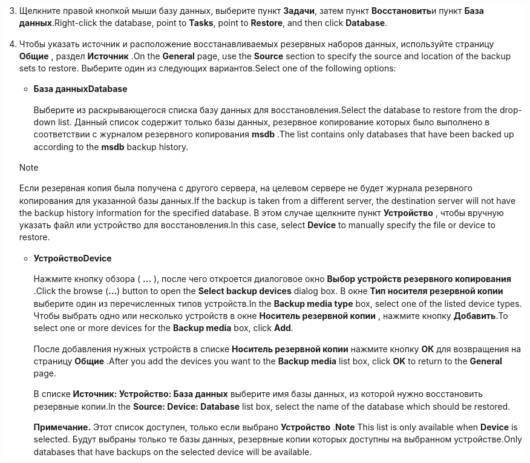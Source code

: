 3.  <span data-ttu-id="fe3ca-132">Щелкните правой кнопкой мыши базу данных, выберите пункт **Задачи**, затем пункт **Восстановить**и пункт **База данных**.</span><span class="sxs-lookup"><span data-stu-id="fe3ca-132">Right-click the database, point to **Tasks**, point to **Restore**, and then click **Database**.</span></span>  
  
4.  <span data-ttu-id="fe3ca-133">Чтобы указать источник и расположение восстанавливаемых резервных наборов данных, используйте страницу **Общие** , раздел **Источник** .</span><span class="sxs-lookup"><span data-stu-id="fe3ca-133">On the **General** page, use the **Source** section to specify the source and location of the backup sets to restore.</span></span> <span data-ttu-id="fe3ca-134">Выберите один из следующих вариантов.</span><span class="sxs-lookup"><span data-stu-id="fe3ca-134">Select one of the following options:</span></span>  
  
    -   <span data-ttu-id="fe3ca-135">**База данных**</span><span class="sxs-lookup"><span data-stu-id="fe3ca-135">**Database**</span></span>  
  
         <span data-ttu-id="fe3ca-136">Выберите из раскрывающегося списка базу данных для восстановления.</span><span class="sxs-lookup"><span data-stu-id="fe3ca-136">Select the database to restore from the drop-down list.</span></span> <span data-ttu-id="fe3ca-137">Данный список содержит только базы данных, резервное копирование которых было выполнено в соответствии с журналом резервного копирования **msdb** .</span><span class="sxs-lookup"><span data-stu-id="fe3ca-137">The list contains only databases that have been backed up according to the **msdb** backup history.</span></span>  
  
    > [!NOTE]  
    >  <span data-ttu-id="fe3ca-138">Если резервная копия была получена с другого сервера, на целевом сервере не будет журнала резервного копирования для указанной базы данных.</span><span class="sxs-lookup"><span data-stu-id="fe3ca-138">If the backup is taken from a different server, the destination server will not have the backup history information for the specified database.</span></span> <span data-ttu-id="fe3ca-139">В этом случае щелкните пункт **Устройство** , чтобы вручную указать файл или устройство для восстановления.</span><span class="sxs-lookup"><span data-stu-id="fe3ca-139">In this case, select **Device** to manually specify the file or device to restore.</span></span>  
  
    -   <span data-ttu-id="fe3ca-140">**Устройство**</span><span class="sxs-lookup"><span data-stu-id="fe3ca-140">**Device**</span></span>  
  
         <span data-ttu-id="fe3ca-141">Нажмите кнопку обзора ( **...** ), после чего откроется диалоговое окно **Выбор устройств резервного копирования** .</span><span class="sxs-lookup"><span data-stu-id="fe3ca-141">Click the browse (**...**) button to open the **Select backup devices** dialog box.</span></span> <span data-ttu-id="fe3ca-142">В окне **Тип носителя резервной копии** выберите один из перечисленных типов устройств.</span><span class="sxs-lookup"><span data-stu-id="fe3ca-142">In the **Backup media type** box, select one of the listed device types.</span></span> <span data-ttu-id="fe3ca-143">Чтобы выбрать одно или несколько устройств в окне **Носитель резервной копии** , нажмите кнопку **Добавить**.</span><span class="sxs-lookup"><span data-stu-id="fe3ca-143">To select one or more devices for the **Backup media** box, click **Add**.</span></span>  
  
         <span data-ttu-id="fe3ca-144">После добавления нужных устройств в списке **Носитель резервной копии** нажмите кнопку **ОК** для возвращения на страницу **Общие** .</span><span class="sxs-lookup"><span data-stu-id="fe3ca-144">After you add the devices you want to the **Backup media** list box, click **OK** to return to the **General** page.</span></span>  
  
         <span data-ttu-id="fe3ca-145">В списке **Источник: Устройство: База данных** выберите имя базы данных, из которой нужно восстановить резервные копии.</span><span class="sxs-lookup"><span data-stu-id="fe3ca-145">In the **Source: Device: Database** list box, select the name of the database which should be restored.</span></span>  
  
         <span data-ttu-id="fe3ca-146">**Примечание.** Этот список доступен, только если выбрано **Устройство** .</span><span class="sxs-lookup"><span data-stu-id="fe3ca-146">**Note** This list is only available when **Device** is selected.</span></span> <span data-ttu-id="fe3ca-147">Будут выбраны только те базы данных, резервные копии которых доступны на выбранном устройстве.</span><span class="sxs-lookup"><span data-stu-id="fe3ca-147">Only databases that have backups on the selected device will be available.</span></span>  
  